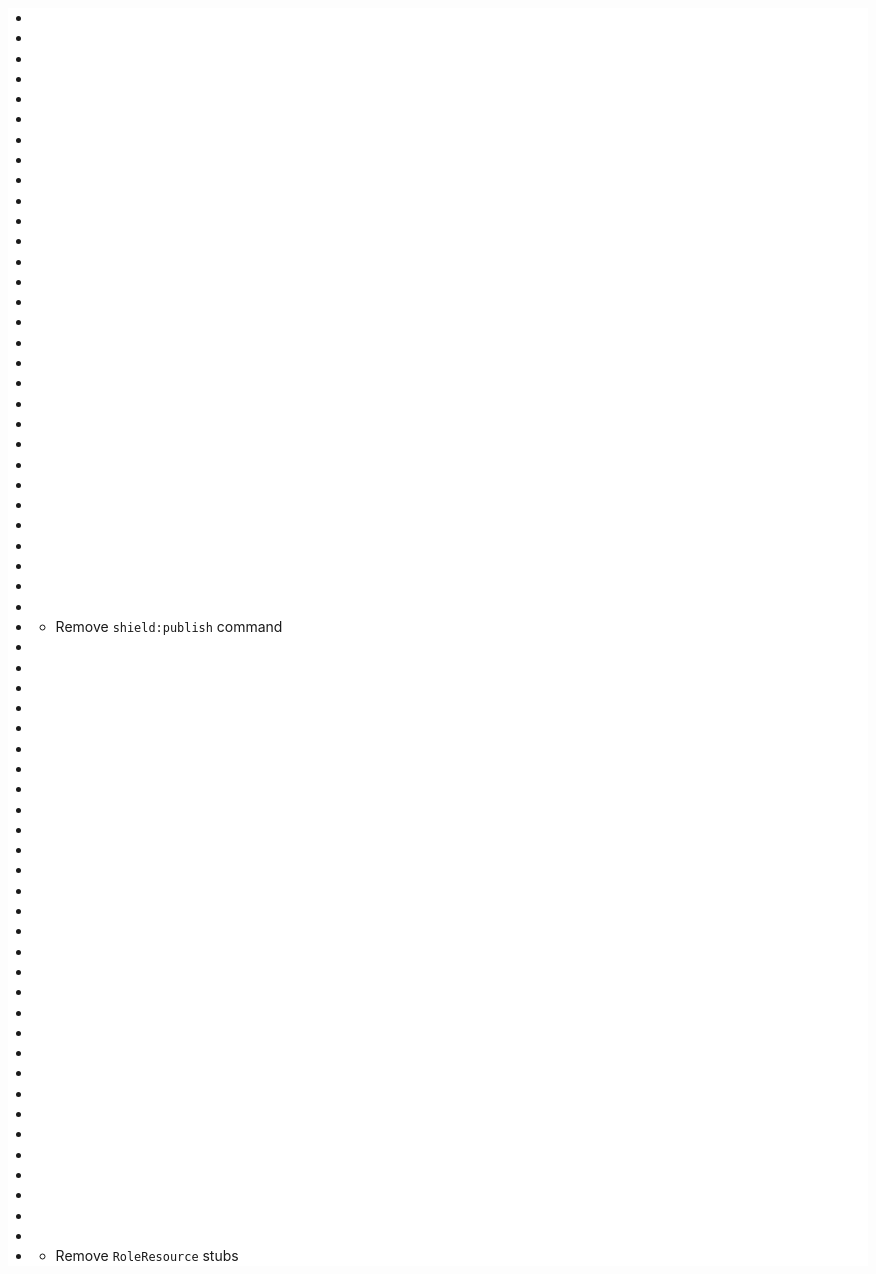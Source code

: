 - 
- 
- 
- 
- 
- 
- 
- 
- 
- 
- 
- 
- 
- 
- 
- 
- 
- 
- 
- 
- 
- 
- 
- 
- 
- 
- 
- 
- 
- 
- - Remove `shield:publish` command
  
- 
- 
- 
- 
- 
- 
- 
- 
- 
- 
- 
- 
- 
- 
- 
- 
- 
- 
- 
- 
- 
- 
- 
- 
- 
- 
- 
- 
- 
- 
- - Remove `RoleResource` stubs
  